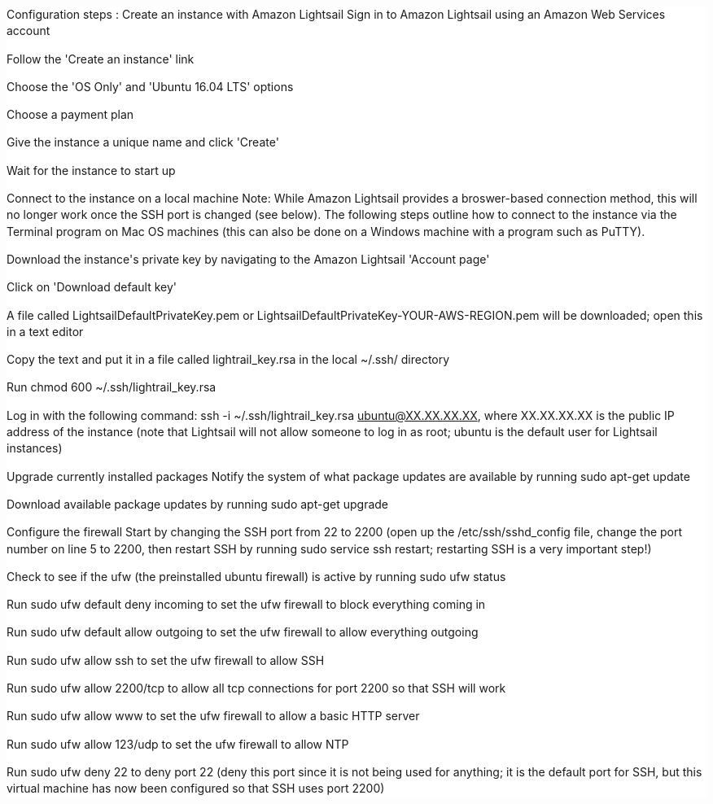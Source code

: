 Configuration steps :
Create an instance with Amazon Lightsail
Sign in to Amazon Lightsail using an Amazon Web Services account

Follow the 'Create an instance' link

Choose the 'OS Only' and 'Ubuntu 16.04 LTS' options

Choose a payment plan

Give the instance a unique name and click 'Create'

Wait for the instance to start up

Connect to the instance on a local machine
Note: While Amazon Lightsail provides a broswer-based connection method, this will no longer work once the SSH port is changed (see below). The following steps outline how to connect to the instance via the Terminal program on Mac OS machines (this can also be done on a Windows machine with a program such as PuTTY).

Download the instance's private key by navigating to the Amazon Lightsail 'Account page'

Click on 'Download default key'

A file called LightsailDefaultPrivateKey.pem or LightsailDefaultPrivateKey-YOUR-AWS-REGION.pem will be downloaded; open this in a text editor

Copy the text and put it in a file called lightrail_key.rsa in the local ~/.ssh/ directory

Run chmod 600 ~/.ssh/lightrail_key.rsa

Log in with the following command: ssh -i ~/.ssh/lightrail_key.rsa ubuntu@XX.XX.XX.XX, where XX.XX.XX.XX is the public IP address of the instance (note that Lightsail will not allow someone to log in as root; ubuntu is the default user for Lightsail instances)

Upgrade currently installed packages
Notify the system of what package updates are available by running sudo apt-get update

Download available package updates by running sudo apt-get upgrade

Configure the firewall
Start by changing the SSH port from 22 to 2200 (open up the /etc/ssh/sshd_config file, change the port number on line 5 to 2200, then restart SSH by running sudo service ssh restart; restarting SSH is a very important step!)

Check to see if the ufw (the preinstalled ubuntu firewall) is active by running sudo ufw status

Run sudo ufw default deny incoming to set the ufw firewall to block everything coming in

Run sudo ufw default allow outgoing to set the ufw firewall to allow everything outgoing

Run sudo ufw allow ssh to set the ufw firewall to allow SSH

Run sudo ufw allow 2200/tcp to allow all tcp connections for port 2200 so that SSH will work

Run sudo ufw allow www to set the ufw firewall to allow a basic HTTP server

Run sudo ufw allow 123/udp to set the ufw firewall to allow NTP

Run sudo ufw deny 22 to deny port 22 (deny this port since it is not being used for anything; it is the default port for SSH, but this virtual machine has now been configured so that SSH uses port 2200)
